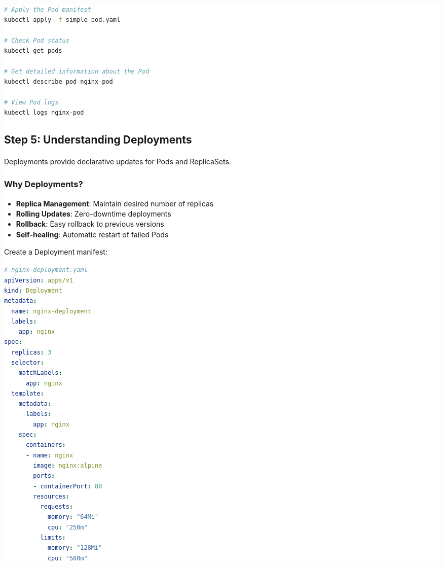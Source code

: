 ```bash
# Apply the Pod manifest
kubectl apply -f simple-pod.yaml

# Check Pod status
kubectl get pods

# Get detailed information about the Pod
kubectl describe pod nginx-pod

# View Pod logs
kubectl logs nginx-pod
```

## Step 5: Understanding Deployments

Deployments provide declarative updates for Pods and ReplicaSets.

### Why Deployments?
- **Replica Management**: Maintain desired number of replicas
- **Rolling Updates**: Zero-downtime deployments
- **Rollback**: Easy rollback to previous versions
- **Self-healing**: Automatic restart of failed Pods

Create a Deployment manifest:

```yaml
# nginx-deployment.yaml
apiVersion: apps/v1
kind: Deployment
metadata:
  name: nginx-deployment
  labels:
    app: nginx
spec:
  replicas: 3
  selector:
    matchLabels:
      app: nginx
  template:
    metadata:
      labels:
        app: nginx
    spec:
      containers:
      - name: nginx
        image: nginx:alpine
        ports:
        - containerPort: 80
        resources:
          requests:
            memory: "64Mi"
            cpu: "250m"
          limits:
            memory: "128Mi"
            cpu: "500m"
```
